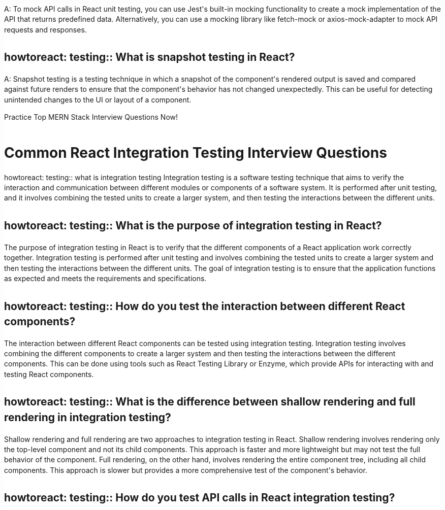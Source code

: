 A: To mock API calls in React unit testing, you can use Jest's built-in mocking functionality to create a mock implementation of the API that returns predefined data. Alternatively, you can use a mocking library like fetch-mock or axios-mock-adapter to mock API requests and responses.

## howtoreact: testing:: What is snapshot testing in React?

A: Snapshot testing is a testing technique in which a snapshot of the component's rendered output is saved and compared against future renders to ensure that the component's behavior has not changed unexpectedly. This can be useful for detecting unintended changes to the UI or layout of a component.

Practice Top MERN Stack Interview Questions Now!

# Common React Integration Testing Interview Questions
howtoreact: testing:: what is integration testing
Integration testing is a software testing technique that aims to verify the interaction and communication between different modules or components of a software system. It is performed after unit testing, and it involves combining the tested units to create a larger system, and then testing the interactions between the different units.

## howtoreact: testing:: What is the purpose of integration testing in React?

The purpose of integration testing in React is to verify that the different components of a React application work correctly together. Integration testing is performed after unit testing and involves combining the tested units to create a larger system and then testing the interactions between the different units. The goal of integration testing is to ensure that the application functions as expected and meets the requirements and specifications.

## howtoreact: testing:: How do you test the interaction between different React components?

The interaction between different React components can be tested using integration testing. Integration testing involves combining the different components to create a larger system and then testing the interactions between the different components. This can be done using tools such as React Testing Library or Enzyme, which provide APIs for interacting with and testing React components.

## howtoreact: testing:: What is the difference between shallow rendering and full rendering in integration testing?

Shallow rendering and full rendering are two approaches to integration testing in React. Shallow rendering involves rendering only the top-level component and not its child components. This approach is faster and more lightweight but may not test the full behavior of the component. Full rendering, on the other hand, involves rendering the entire component tree, including all child components. This approach is slower but provides a more comprehensive test of the component's behavior.

## howtoreact: testing:: How do you test API calls in React integration testing?
